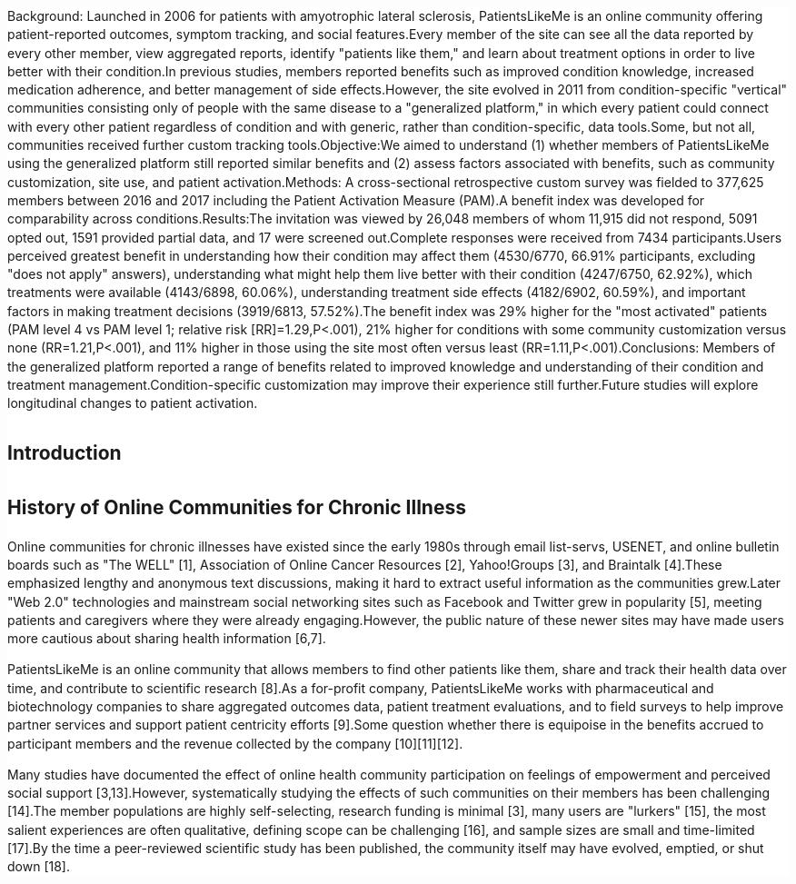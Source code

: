 Background: Launched in 2006 for patients with amyotrophic lateral sclerosis, PatientsLikeMe is an online community offering patient-reported outcomes, symptom tracking, and social features.Every member of the site can see all the data reported by every other member, view aggregated reports, identify "patients like them," and learn about treatment options in order to live better with their condition.In previous studies, members reported benefits such as improved condition knowledge, increased medication adherence, and better management of side effects.However, the site evolved in 2011 from condition-specific "vertical" communities consisting only of people with the same disease to a "generalized platform," in which every patient could connect with every other patient regardless of condition and with generic, rather than condition-specific, data tools.Some, but not all, communities received further custom tracking tools.Objective:We aimed to understand (1) whether members of PatientsLikeMe using the generalized platform still reported similar benefits and (2) assess factors associated with benefits, such as community customization, site use, and patient activation.Methods: A cross-sectional retrospective custom survey was fielded to 377,625 members between 2016 and 2017 including the Patient Activation Measure (PAM).A benefit index was developed for comparability across conditions.Results:The invitation was viewed by 26,048 members of whom 11,915 did not respond, 5091 opted out, 1591 provided partial data, and 17 were screened out.Complete responses were received from 7434 participants.Users perceived greatest benefit in understanding how their condition may affect them (4530/6770, 66.91% participants, excluding "does not apply" answers), understanding what might help them live better with their condition (4247/6750, 62.92%), which treatments were available (4143/6898, 60.06%), understanding treatment side effects (4182/6902, 60.59%), and important factors in making treatment decisions (3919/6813, 57.52%).The benefit index was 29% higher for the "most activated" patients (PAM level 4 vs PAM level 1; relative risk [RR]=1.29,P<.001), 21% higher for conditions with some community customization versus none (RR=1.21,P<.001), and 11% higher in those using the site most often versus least (RR=1.11,P<.001).Conclusions: Members of the generalized platform reported a range of benefits related to improved knowledge and understanding of their condition and treatment management.Condition-specific customization may improve their experience still further.Future studies will explore longitudinal changes to patient activation.

## Introduction


## History of Online Communities for Chronic Illness

Online communities for chronic illnesses have existed since the early 1980s through email list-servs, USENET, and online bulletin boards such as "The WELL" [1], Association of Online Cancer Resources [2], Yahoo!Groups [3], and Braintalk [4].These emphasized lengthy and anonymous text discussions, making it hard to extract useful information as the communities grew.Later "Web 2.0" technologies and mainstream social networking sites such as Facebook and Twitter grew in popularity [5], meeting patients and caregivers where they were already engaging.However, the public nature of these newer sites may have made users more cautious about sharing health information [6,7].

PatientsLikeMe is an online community that allows members to find other patients like them, share and track their health data over time, and contribute to scientific research [8].As a for-profit company, PatientsLikeMe works with pharmaceutical and biotechnology companies to share aggregated outcomes data, patient treatment evaluations, and to field surveys to help improve partner services and support patient centricity efforts [9].Some question whether there is equipoise in the benefits accrued to participant members and the revenue collected by the company [10][11][12].

Many studies have documented the effect of online health community participation on feelings of empowerment and perceived social support [3,13].However, systematically studying the effects of such communities on their members has been challenging [14].The member populations are highly self-selecting, research funding is minimal [3], many users are "lurkers" [15], the most salient experiences are often qualitative, defining scope can be challenging [16], and sample sizes are small and time-limited [17].By the time a peer-reviewed scientific study has been published, the community itself may have evolved, emptied, or shut down [18].

